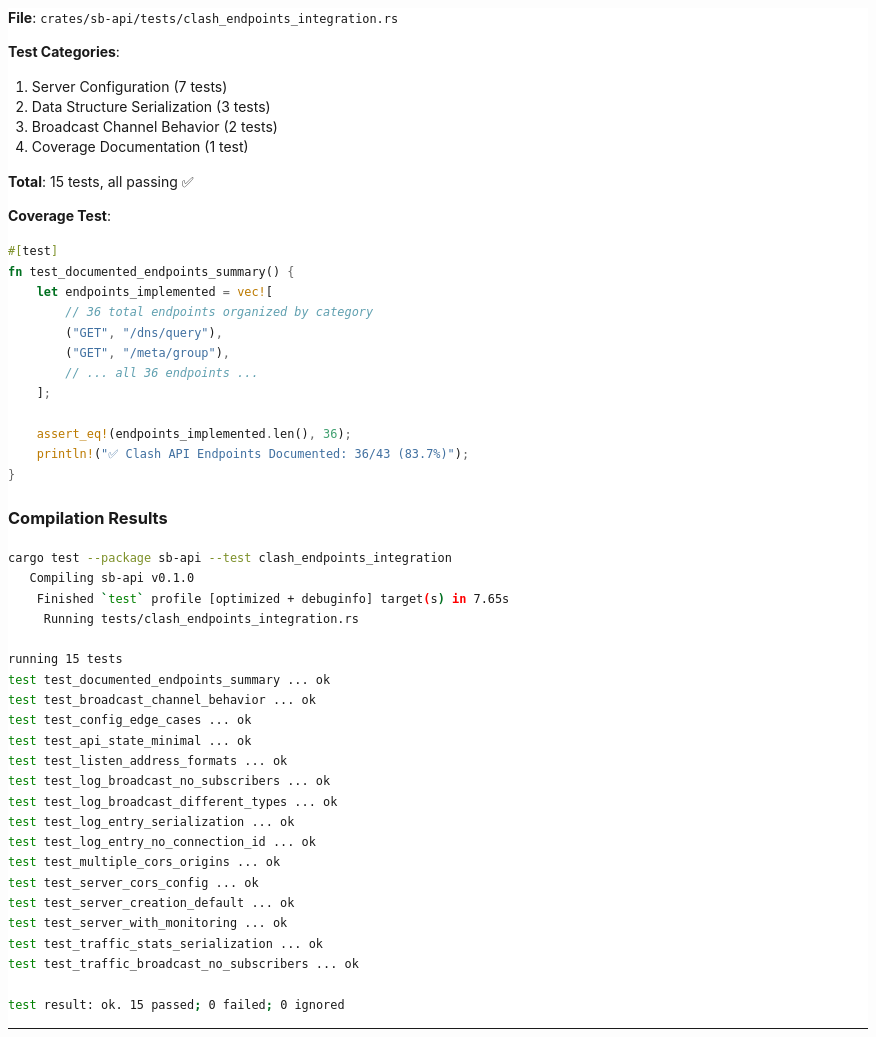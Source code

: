 **File**: `crates/sb-api/tests/clash_endpoints_integration.rs`

**Test Categories**:
1. Server Configuration (7 tests)
2. Data Structure Serialization (3 tests)
3. Broadcast Channel Behavior (2 tests)
4. Coverage Documentation (1 test)

**Total**: 15 tests, all passing ✅

**Coverage Test**:
```rust
#[test]
fn test_documented_endpoints_summary() {
    let endpoints_implemented = vec![
        // 36 total endpoints organized by category
        ("GET", "/dns/query"),
        ("GET", "/meta/group"),
        // ... all 36 endpoints ...
    ];

    assert_eq!(endpoints_implemented.len(), 36);
    println!("✅ Clash API Endpoints Documented: 36/43 (83.7%)");
}
```

### Compilation Results

```bash
cargo test --package sb-api --test clash_endpoints_integration
   Compiling sb-api v0.1.0
    Finished `test` profile [optimized + debuginfo] target(s) in 7.65s
     Running tests/clash_endpoints_integration.rs

running 15 tests
test test_documented_endpoints_summary ... ok
test test_broadcast_channel_behavior ... ok
test test_config_edge_cases ... ok
test test_api_state_minimal ... ok
test test_listen_address_formats ... ok
test test_log_broadcast_no_subscribers ... ok
test test_log_broadcast_different_types ... ok
test test_log_entry_serialization ... ok
test test_log_entry_no_connection_id ... ok
test test_multiple_cors_origins ... ok
test test_server_cors_config ... ok
test test_server_creation_default ... ok
test test_server_with_monitoring ... ok
test test_traffic_stats_serialization ... ok
test test_traffic_broadcast_no_subscribers ... ok

test result: ok. 15 passed; 0 failed; 0 ignored
```

---
